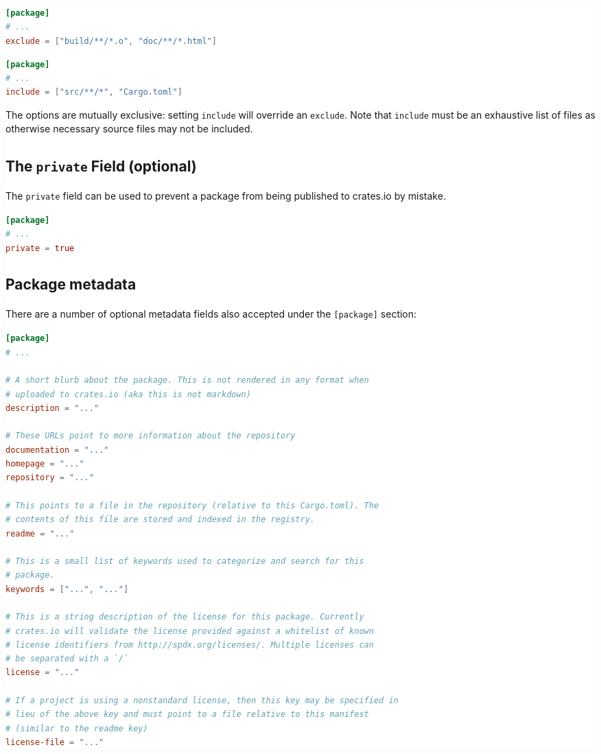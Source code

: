 ```toml
[package]
# ...
exclude = ["build/**/*.o", "doc/**/*.html"]
```

```toml
[package]
# ...
include = ["src/**/*", "Cargo.toml"]
```

The options are mutually exclusive: setting `include` will override an
`exclude`. Note that `include` must be an exhaustive list of files as otherwise
necessary source files may not be included.

[globs]: http://doc.rust-lang.org/glob/glob/struct.Pattern.html


## The `private`  Field (optional)

The `private` field can be used to prevent a package from being
published to crates.io by mistake.

```toml
[package]
# ...
private = true
```


## Package metadata

There are a number of optional metadata fields also accepted under the
`[package]` section:

```toml
[package]
# ...

# A short blurb about the package. This is not rendered in any format when
# uploaded to crates.io (aka this is not markdown)
description = "..."

# These URLs point to more information about the repository
documentation = "..."
homepage = "..."
repository = "..."

# This points to a file in the repository (relative to this Cargo.toml). The
# contents of this file are stored and indexed in the registry.
readme = "..."

# This is a small list of keywords used to categorize and search for this
# package.
keywords = ["...", "..."]

# This is a string description of the license for this package. Currently
# crates.io will validate the license provided against a whitelist of known
# license identifiers from http://spdx.org/licenses/. Multiple licenses can
# be separated with a `/`
license = "..."

# If a project is using a nonstandard license, then this key may be specified in
# lieu of the above key and must point to a file relative to this manifest
# (similar to the readme key)
license-file = "..."
```


[1]: build-script.html